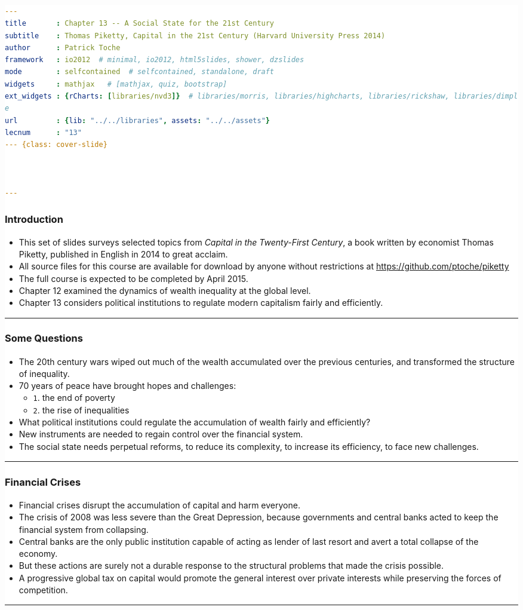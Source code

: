 ```yaml
---
title       : Chapter 13 -- A Social State for the 21st Century
subtitle    : Thomas Piketty, Capital in the 21st Century (Harvard University Press 2014)
author      : Patrick Toche
framework   : io2012  # minimal, io2012, html5slides, shower, dzslides
mode        : selfcontained  # selfcontained, standalone, draft
widgets     : mathjax   # [mathjax, quiz, bootstrap]
ext_widgets : {rCharts: [libraries/nvd3]}  # libraries/morris, libraries/highcharts, libraries/rickshaw, libraries/dimple
url         : {lib: "../../libraries", assets: "../../assets"}
lecnum      : "13"
--- {class: cover-slide}



---
```


### Introduction  

- This set of slides surveys selected topics from *Capital in the Twenty-First Century*, a book written by economist Thomas Piketty, published in English in 2014 to great acclaim.
- All source files for this course are available for download by anyone without restrictions at https://github.com/ptoche/piketty
- The full course is expected to be completed by April 2015.
- Chapter 12 examined the dynamics of wealth inequality at the global level.
- Chapter 13 considers political institutions to regulate modern capitalism fairly and efficiently.

---

### Some Questions

- The 20th century wars wiped out much of the wealth accumulated over the previous centuries, and transformed the structure of inequality. 
- 70 years of peace have brought hopes and challenges:
  - `1`. the end of poverty
  - `2`. the rise of inequalities
- What political institutions could regulate the accumulation of wealth fairly and efficiently?
- New instruments are needed to regain control over the financial system. 
- The social state needs perpetual reforms, to reduce its complexity, to increase its efficiency, to face new challenges.

---

### Financial Crises

- Financial crises disrupt the accumulation of capital and harm everyone.
- The crisis of 2008 was less severe than the Great Depression, because governments and central banks acted to keep the financial system from collapsing. 
- Central banks are the only public institution capable of acting as lender of last resort and avert a total collapse of the economy. 
- But these actions are surely not a durable response to the structural problems that made the crisis possible. 
- A progressive global tax on capital would promote the general interest over private interests while preserving the forces of competition. 

--- 